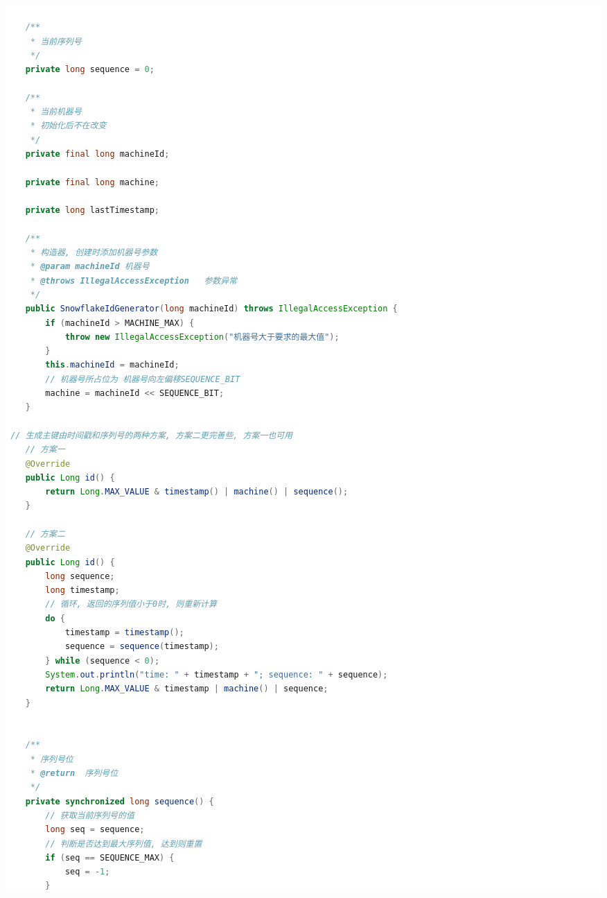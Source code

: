   ```java
   
       /**
        * 当前序列号
        */
       private long sequence = 0;
   
       /**
        * 当前机器号
        * 初始化后不在改变
        */
       private final long machineId;
   
       private final long machine;
   
       private long lastTimestamp;
   
       /**
        * 构造器, 创建时添加机器号参数
        * @param machineId 机器号
        * @throws IllegalAccessException   参数异常
        */
       public SnowflakeIdGenerator(long machineId) throws IllegalAccessException {
           if (machineId > MACHINE_MAX) {
               throw new IllegalAccessException("机器号大于要求的最大值");
           }
           this.machineId = machineId;
           // 机器号所占位为 机器号向左偏移SEQUENCE_BIT
           machine = machineId << SEQUENCE_BIT;
       }
   
   	// 生成主键由时间戳和序列号的两种方案, 方案二更完善些, 方案一也可用
       // 方案一
       @Override
       public Long id() {
           return Long.MAX_VALUE & timestamp() | machine() | sequence();
       }
       
       // 方案二
       @Override
       public Long id() {
           long sequence;
           long timestamp;
           // 循环, 返回的序列值小于0时, 则重新计算
           do {
               timestamp = timestamp();
               sequence = sequence(timestamp);
           } while (sequence < 0);
           System.out.println("time: " + timestamp + "; sequence: " + sequence);
           return Long.MAX_VALUE & timestamp | machine() | sequence;
       }
       
   
       /**
        * 序列号位
        * @return  序列号位
        */
       private synchronized long sequence() {
           // 获取当前序列号的值
           long seq = sequence;
           // 判断是否达到最大序列值, 达到则重置
           if (seq == SEQUENCE_MAX) {
               seq = -1;
           }
   ```